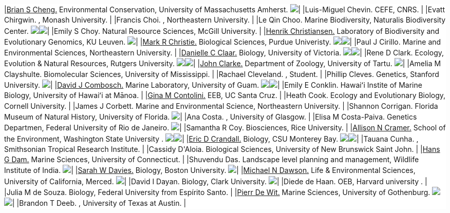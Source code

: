 |[Brian S Cheng.](https://bscheng.com/) Environmental Conservation, University of Massachusetts Amherst. [<img src = '/img/twitter-squared.png' >](https://twitter.com/chengsbrian)|
|Luis-Miguel  Chevin. CEFE, CNRS. |
|Evatt  Chirgwin. , Monash University. |
|Francis  Choi. , Northeastern University. |
|Le Qin  Choo. Marine Biodiversity, Naturalis Biodiversity Center. [<img src='/img/GitHub-Mark-32px.png'>](http://github.com/lqch)[<img src = '/img/twitter-squared.png' >](https://twitter.com/lqchoo)|
|Emily S Choy. Natural Resource Sciences, McGill University. |
|[Henrik  Christiansen.](https://bio.kuleuven.be/eeb/lbeg/whoiswho/00097939) Laboratory of Biodiversity and Evolutionary Genomics, KU Leuven. [<img src = '/img/twitter-squared.png' >](https://twitter.com/Notothen)|
|[Mark R Christie.](http://christielab.bio.purdue.edu/) Biological Sciences, Purdue Univeristy. [<img src='/img/GitHub-Mark-32px.png'>](http://github.com/MarkRChristieGroup)[<img src = '/img/twitter-squared.png' >](https://twitter.com/markrchristie)|
|Paul J Cirillo. Marine and Environmental Sciences, Northeastern University. |
|[Danielle C Claar.](https://danielleclaar.weebly.com) Biology, University of Victoria. [<img src='/img/GitHub-Mark-32px.png'>](http://github.com/daniclaar)[<img src = '/img/twitter-squared.png' >](https://twitter.com/ClaarDanielle)|
|Rene D Clark. Ecology, Evolution & Natural Resources, Rutgers University. [<img src='/img/GitHub-Mark-32px.png'>](http://github.com/rclark848)[<img src = '/img/twitter-squared.png' >](https://twitter.com/rene_delight)|
|[John  Clarke.](https://scholar.google.co.uk/citations?user=nm06iU8AAAAJ&hl=en) Department of Zoology, University of Tartu. [<img src = '/img/twitter-squared.png' >](https://twitter.com/jclarkepaleo)|
|Amelia M Clayshulte. Biomolecular Sciences, University of Mississippi. |
|Rachael  Cleveland. , Student. |
|Phillip  Cleves. Genetics, Stanford University. [<img src = '/img/twitter-squared.png' >](https://twitter.com/pacleves)|
|[David J Combosch.](https://www.researchgate.net/profile/David_Combosch) Marine Laboratory, University of Guam. [<img src='/img/GitHub-Mark-32px.png'>](http://github.com/combosch)[<img src = '/img/twitter-squared.png' >](https://twitter.com/reef_combo)|
|Emily E Conklin. Hawaiʻi Instite of Marine Biology, University of Hawaiʻi at Mānoa. |
|[Gina M Contolini.](https://rediscoveringevolution@blogspot.com) EEB, UC Santa Cruz. |
|Heath  Cook. Ecology and Evolutionary Biology, Cornell University. |
|James J Corbett. Marine and Environmental Science, Northeastern University. |
|Shannon  Corrigan. Florida Museum of Natural History, University of Florida. [<img src = '/img/twitter-squared.png' >](https://twitter.com/CTOL_Project)|
|Ana  Costa. , University of Glasgow. |
|Elisa M Costa-Paiva. Genetics Departmen, Federal University of Rio de Janeiro. [<img src='/img/GitHub-Mark-32px.png'>](http://github.com/ElisaMaria)|
|Samantha R Coy. Biosciences, Rice University. |
|[Allison N Cramer.](https://www.allicramer.com/) School of the Environment, Washington State University . [<img src='/img/GitHub-Mark-32px.png'>](http://github.com/allicramer)[<img src = '/img/twitter-squared.png' >](https://twitter.com/AlliNCramer)|
|[Eric D Crandall.](http://www.ericcrandall.org) Biology, CSU Monterey Bay. [<img src='/img/GitHub-Mark-32px.png'>](http://github.com/ericcrandall)[<img src = '/img/twitter-squared.png' >](https://twitter.com/LuckyLinckia)|
|Tauana  Cunha. , Smithsonian Tropical Research Institute. |
|Cassidy  D'Aloia. Biological Sciences, University of New Brunswick Saint John. |
|[Hans G Dam.](https://marinesciences.uconn.edu/faculty/dam/) Marine Sciences, University of Connecticut. |
|Shuvendu  Das. Landscape level planning and management, Wildlife Institute of India. [<img src = '/img/twitter-squared.png' >](https://twitter.com/Yes)|
|[Sarah  W Davies.](http://sites.bu.edu/davieslab/) Biology, Boston University. [<img src = '/img/twitter-squared.png' >](https://twitter.com/DaviesswPhD)|
|[Michael N Dawson.](https://mnd.ucmerced.edu) Life & Environmental Sciences, University of California, Merced. [<img src = '/img/twitter-squared.png' >](https://twitter.com/MNDLab)|
|David I Dayan. Biology, Clark University. [<img src='/img/GitHub-Mark-32px.png'>](http://github.com/david-dayan)|
|Diede  de Haan. OEB, Harvard university . |
|Julia M de Souza. Biology, Federal University from Espírito Santo. |
|[Pierr  De Wit.](https://www.gu.se/english/about_the_university/staff?languageId=100001&userId=xdewpi) Marine Sciences, University of Gothenburg. [<img src='/img/GitHub-Mark-32px.png'>](http://github.com/DeWitP)[<img src = '/img/twitter-squared.png' >](https://twitter.com/pierre_dewit)|
|Brandon T Deeb. , University of Texas at Austin. |